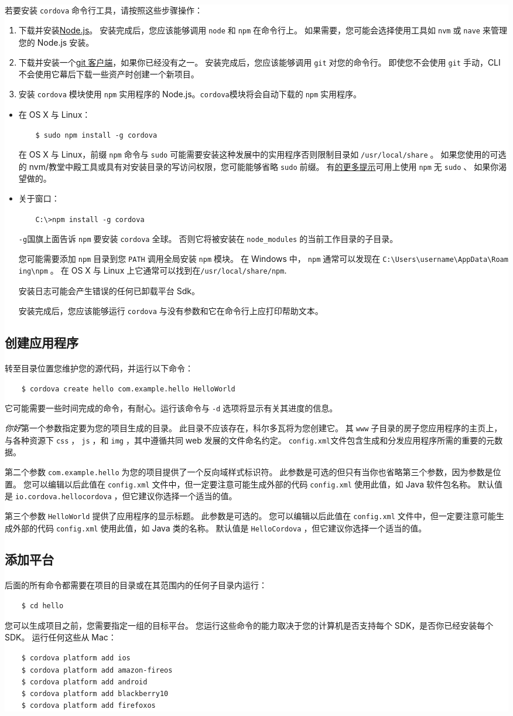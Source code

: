 若要安装 `cordova` 命令行工具，请按照这些步骤操作：

1.  下载并安装[Node.js][1]。 安装完成后，您应该能够调用 `node` 和 `npm` 在命令行上。 如果需要，您可能会选择使用工具如 `nvm` 或 `nave` 来管理您的 Node.js 安装。

2.  下载并安装一个[git 客户端][2]，如果你已经没有之一。 安装完成后，您应该能够调用 `git` 对您的命令行。 即使您不会使用 `git` 手动，CLI 不会使用它幕后下载一些资产时创建一个新项目。

3.  安装 `cordova` 模块使用 `npm` 实用程序的 Node.js。`cordova`模块将会自动下载的 `npm` 实用程序。

 [1]: http://nodejs.org/
 [2]: http://git-scm.com/

*   在 OS X 与 Linux：
    
            $ sudo npm install -g cordova
        
    
    在 OS X 与 Linux，前缀 `npm` 命令与 `sudo` 可能需要安装这种发展中的实用程序否则限制目录如 `/usr/local/share` 。 如果您使用的可选的 nvm/教堂中殿工具或具有对安装目录的写访问权限，您可能能够省略 `sudo` 前缀。 有[的更多提示][3]可用上使用 `npm` 无 `sudo` 、 如果你渴望做的。

*   关于窗口：
    
            C:\>npm install -g cordova
        
    
    `-g`国旗上面告诉 `npm` 要安装 `cordova` 全球。 否则它将被安装在 `node_modules` 的当前工作目录的子目录。
    
    您可能需要添加 `npm` 目录到您 `PATH` 调用全局安装 `npm` 模块。 在 Windows 中， `npm` 通常可以发现在 `C:\Users\username\AppData\Roaming\npm` 。 在 OS X 与 Linux 上它通常可以找到在`/usr/local/share/npm`.
    
    安装日志可能会产生错误的任何已卸载平台 Sdk。
    
    安装完成后，您应该能够运行 `cordova` 与没有参数和它在命令行上应打印帮助文本。

 [3]: http://justjs.com/posts/npm-link-developing-your-own-npm-modules-without-tears

## 创建应用程序

转至目录位置您维护您的源代码，并运行以下命令：

        $ cordova create hello com.example.hello HelloWorld
    

它可能需要一些时间完成的命令，有耐心。运行该命令与 `-d` 选项将显示有关其进度的信息。

*你好*第一个参数指定要为您的项目生成的目录。 此目录不应该存在，科尔多瓦将为您创建它。 其 `www` 子目录的房子您应用程序的主页上，与各种资源下 `css` ， `js` ，和 `img` ，其中遵循共同 web 发展的文件命名约定。 `config.xml`文件包含生成和分发应用程序所需的重要的元数据。

第二个参数 `com.example.hello` 为您的项目提供了一个反向域样式标识符。 此参数是可选的但只有当你也省略第三个参数，因为参数是位置。 您可以编辑以后此值在 `config.xml` 文件中，但一定要注意可能生成外部的代码 `config.xml` 使用此值，如 Java 软件包名称。 默认值是 `io.cordova.hellocordova` ，但它建议你选择一个适当的值。

第三个参数 `HelloWorld` 提供了应用程序的显示标题。 此参数是可选的。 您可以编辑以后此值在 `config.xml` 文件中，但一定要注意可能生成外部的代码 `config.xml` 使用此值，如 Java 类的名称。 默认值是 `HelloCordova` ，但它建议你选择一个适当的值。

## 添加平台

后面的所有命令都需要在项目的目录或在其范围内的任何子目录内运行：

        $ cd hello
    

您可以生成项目之前，您需要指定一组的目标平台。 您运行这些命令的能力取决于您的计算机是否支持每个 SDK，是否你已经安装每个 SDK。 运行任何这些从 Mac：

        $ cordova platform add ios
        $ cordova platform add amazon-fireos
        $ cordova platform add android
        $ cordova platform add blackberry10
        $ cordova platform add firefoxos
    

 [4]: img/guide/cli/android_emulate_init.png
 [5]: img/guide/cli/android_emulate_install.png
 [6]: guide_hybrid_plugins_index.md.html#Plugin%20Development%20Guide
 [7]: http://plugins.cordova.io/